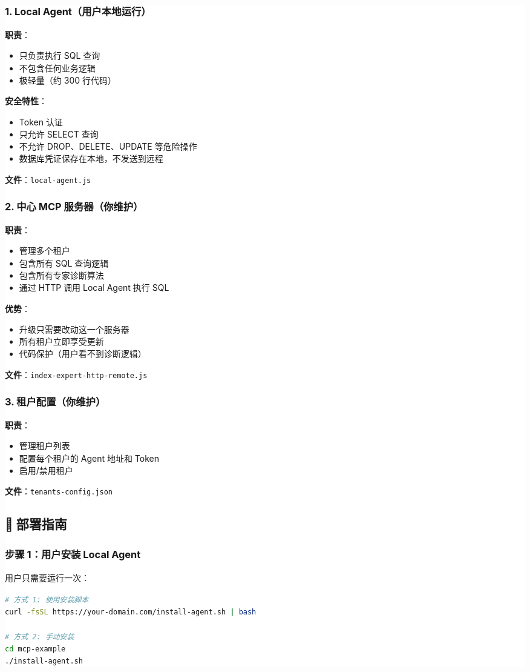 ### 1. Local Agent（用户本地运行）

**职责**：

- 只负责执行 SQL 查询
- 不包含任何业务逻辑
- 极轻量（约 300 行代码）

**安全特性**：

- Token 认证
- 只允许 SELECT 查询
- 不允许 DROP、DELETE、UPDATE 等危险操作
- 数据库凭证保存在本地，不发送到远程

**文件**：`local-agent.js`

### 2. 中心 MCP 服务器（你维护）

**职责**：

- 管理多个租户
- 包含所有 SQL 查询逻辑
- 包含所有专家诊断算法
- 通过 HTTP 调用 Local Agent 执行 SQL

**优势**：

- 升级只需要改动这一个服务器
- 所有租户立即享受更新
- 代码保护（用户看不到诊断逻辑）

**文件**：`index-expert-http-remote.js`

### 3. 租户配置（你维护）

**职责**：

- 管理租户列表
- 配置每个租户的 Agent 地址和 Token
- 启用/禁用租户

**文件**：`tenants-config.json`

## 🚀 部署指南

### 步骤 1：用户安装 Local Agent

用户只需要运行一次：

```bash
# 方式 1: 使用安装脚本
curl -fsSL https://your-domain.com/install-agent.sh | bash

# 方式 2: 手动安装
cd mcp-example
./install-agent.sh
```
